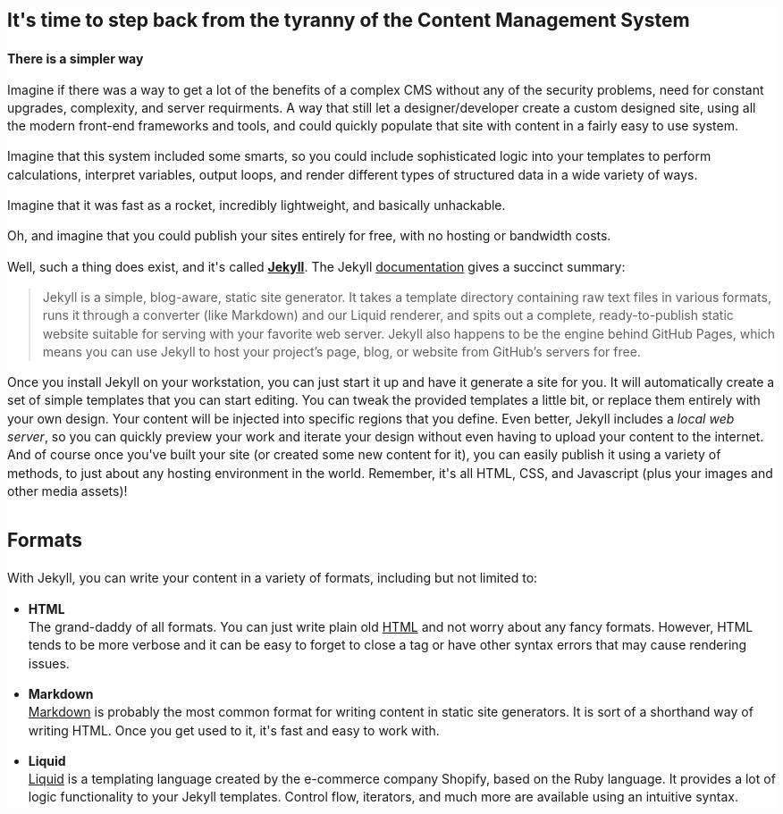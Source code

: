 ## It's time to step back from the tyranny of the Content Management System

**There is a simpler way**

Imagine if there was a way to get a lot of the benefits of a complex CMS without any of the security problems, need for constant upgrades, complexity, and server requirments. A way that still let a designer/developer create a custom designed site, using all the modern front-end frameworks and tools, and could quickly populate that site with content in a fairly easy to use system.

Imagine that this system included some smarts, so you could include sophisticated logic into your templates to perform calculations, interpret variables, output loops, and render different types of structured data in a wide variety of ways.

Imagine that it was fast as a rocket, incredibly lightweight, and basically unhackable.

Oh, and imagine that you could publish your sites entirely for free, with no hosting or bandwidth costs.

Well, such a thing does exist, and it's called **[Jekyll](https://jekyllrb.com/)**. The Jekyll [documentation](https://jekyllrb.com/docs/home/) gives a succinct summary:

>Jekyll is a simple, blog-aware, static site generator. It takes a template directory containing raw text files in various formats, runs it through a converter (like Markdown) and our Liquid renderer, and spits out a complete, ready-to-publish static website suitable for serving with your favorite web server. Jekyll also happens to be the engine behind GitHub Pages, which means you can use Jekyll to host your project’s page, blog, or website from GitHub’s servers for free.

Once you install Jekyll on your workstation,  you can just start it up and have it generate a site for you. It will automatically create a set of simple templates that you can start editing. You can tweak the provided templates a little bit, or replace them entirely with your own design. Your content will be injected into specific regions that you define. Even better, Jekyll includes a *local web server*, so you can quickly preview your work and iterate your design without even having to upload your content to the internet. And of course once you've built your site (or created some new content for it), you can easily publish it using a variety of methods, to just about any hosting environment in the world. Remember, it's all HTML, CSS, and Javascript (plus your images and other media assets)!

## Formats

With Jekyll, you can write your content in a variety of formats, including but not limited to:

*	**HTML**	
	The grand-daddy of all formats. You can just write plain old [HTML](https://en.wikipedia.org/wiki/HTML) and not worry about any fancy formats. However, HTML tends to be more verbose and it can be easy to forget to close a tag or have other syntax errors that may cause rendering issues.

* **Markdown**	
	[Markdown](https://daringfireball.net/projects/markdown/) is probably the most common format for writing content in static site generators. It is sort of a shorthand way of writing HTML. Once you get used to it, it's fast and easy to work with.
	
* **Liquid**	
	[Liquid](https://shopify.github.io/liquid/) is a templating language created by the e-commerce company Shopify, based on the Ruby language. It provides a lot of logic functionality to your Jekyll templates. Control flow, iterators, and much more are available using an intuitive syntax. 
		